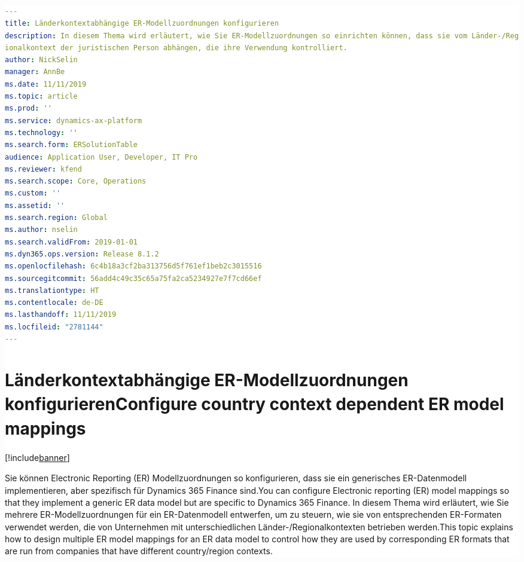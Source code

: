 ```yaml
---
title: Länderkontextabhängige ER-Modellzuordnungen konfigurieren
description: In diesem Thema wird erläutert, wie Sie ER-Modellzuordnungen so einrichten können, dass sie vom Länder-/Regionalkontext der juristischen Person abhängen, die ihre Verwendung kontrolliert.
author: NickSelin
manager: AnnBe
ms.date: 11/11/2019
ms.topic: article
ms.prod: ''
ms.service: dynamics-ax-platform
ms.technology: ''
ms.search.form: ERSolutionTable
audience: Application User, Developer, IT Pro
ms.reviewer: kfend
ms.search.scope: Core, Operations
ms.custom: ''
ms.assetid: ''
ms.search.region: Global
ms.author: nselin
ms.search.validFrom: 2019-01-01
ms.dyn365.ops.version: Release 8.1.2
ms.openlocfilehash: 6c4b18a3cf2ba313756d5f761ef1beb2c3015516
ms.sourcegitcommit: 56add4c49c35c65a75fa2ca5234927e7f7cd66ef
ms.translationtype: HT
ms.contentlocale: de-DE
ms.lasthandoff: 11/11/2019
ms.locfileid: "2781144"
---
```

# <a name="configure-country-context-dependent-er-model-mappings"></a><span data-ttu-id="362c4-103">Länderkontextabhängige ER-Modellzuordnungen konfigurieren</span><span class="sxs-lookup"><span data-stu-id="362c4-103">Configure country context dependent ER model mappings</span></span>

[!include[banner](../includes/banner.md)]

<span data-ttu-id="362c4-104">Sie können Electronic Reporting (ER) Modellzuordnungen so konfigurieren, dass sie ein generisches ER-Datenmodell implementieren, aber spezifisch für Dynamics 365 Finance sind.</span><span class="sxs-lookup"><span data-stu-id="362c4-104">You can configure Electronic reporting (ER) model mappings so that they implement a generic ER data model but are specific to Dynamics 365 Finance.</span></span> <span data-ttu-id="362c4-105">In diesem Thema wird erläutert, wie Sie mehrere ER-Modellzuordnungen für ein ER-Datenmodell entwerfen, um zu steuern, wie sie von entsprechenden ER-Formaten verwendet werden, die von Unternehmen mit unterschiedlichen Länder-/Regionalkontexten betrieben werden.</span><span class="sxs-lookup"><span data-stu-id="362c4-105">This topic explains how to design multiple ER model mappings for an ER data model to control how they are used by corresponding ER formats that are run from companies that have different country/region contexts.</span></span>
